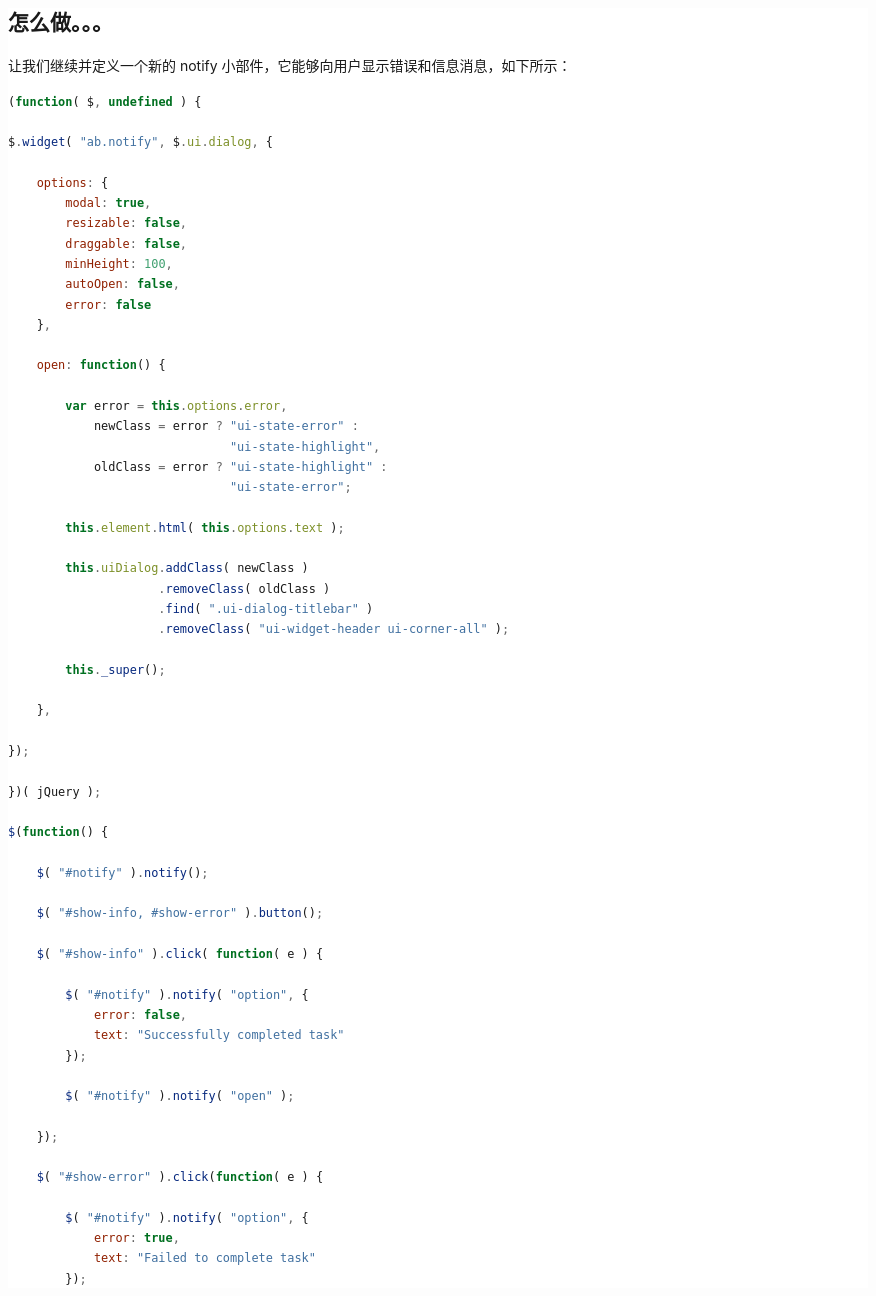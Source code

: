 ## 怎么做。。。

让我们继续并定义一个新的 notify 小部件，它能够向用户显示错误和信息消息，如下所示：

```js
(function( $, undefined ) {

$.widget( "ab.notify", $.ui.dialog, {

    options: { 
        modal: true,
        resizable: false,
        draggable: false,
        minHeight: 100,
        autoOpen: false,
        error: false
    },

    open: function() {

        var error = this.options.error,
            newClass = error ? "ui-state-error" : 
                               "ui-state-highlight",
            oldClass = error ? "ui-state-highlight" :
                               "ui-state-error";

        this.element.html( this.options.text );

        this.uiDialog.addClass( newClass )
                     .removeClass( oldClass )
                     .find( ".ui-dialog-titlebar" )
                     .removeClass( "ui-widget-header ui-corner-all" );

        this._super();

    },

});

})( jQuery );

$(function() {

    $( "#notify" ).notify();

    $( "#show-info, #show-error" ).button();

    $( "#show-info" ).click( function( e ) {

        $( "#notify" ).notify( "option", {
            error: false,
            text: "Successfully completed task"
        });

        $( "#notify" ).notify( "open" );

    });

    $( "#show-error" ).click(function( e ) {

        $( "#notify" ).notify( "option", {
            error: true,
            text: "Failed to complete task"
        });
```